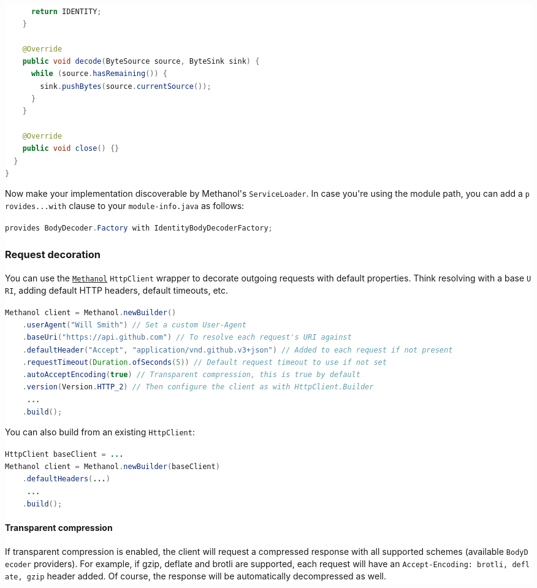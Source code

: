 ```java
      return IDENTITY;
    }

    @Override
    public void decode(ByteSource source, ByteSink sink) {
      while (source.hasRemaining()) {
        sink.pushBytes(source.currentSource());
      }
    }

    @Override
    public void close() {}
  }
}
```

Now make your implementation discoverable by Methanol's `ServiceLoader`. In case you're using the
module path, you can add a `provides...with` clause to your `module-info.java` as follows:

```java
provides BodyDecoder.Factory with IdentityBodyDecoderFactory;
```

### Request decoration

You can use the [`Methanol`][Methanol] `HttpClient` wrapper to decorate outgoing requests with
default properties. Think resolving with a base `URI`, adding default HTTP headers, default
timeouts, etc.

```java
Methanol client = Methanol.newBuilder()
    .userAgent("Will Smith") // Set a custom User-Agent
    .baseUri("https://api.github.com") // To resolve each request's URI against
    .defaultHeader("Accept", "application/vnd.github.v3+json") // Added to each request if not present
    .requestTimeout(Duration.ofSeconds(5)) // Default request timeout to use if not set
    .autoAcceptEncoding(true) // Transparent compression, this is true by default
    .version(Version.HTTP_2) // Then configure the client as with HttpClient.Builder
     ...
    .build();
```

You can also build from an existing `HttpClient`:

```java
HttpClient baseClient = ...
Methanol client = Methanol.newBuilder(baseClient)
    .defaultHeaders(...)
     ...
    .build();
```

#### Transparent compression

If transparent compression is enabled, the client will request a compressed response with all
supported schemes (available `BodyDecoder` providers). For example, if gzip, deflate and brotli are
supported, each request will have an `Accept-Encoding: brotli, deflate, gzip` header added.
Of course, the response will be automatically decompressed as well.


[tck]: <https://github.com/reactive-streams/reactive-streams-jvm/tree/master/tck-flow>
[httpclient_recipies]: <https://openjdk.java.net/groups/net/httpclient/recipes.html>
[so_question]: <https://stackoverflow.com/questions/53502626/does-java-http-client-handle-compression>
[MoreBodyHandlers_decoding]: <https://mizosoft.github.io/methanol/1.x/doc/methanol/com/github/mizosoft/methanol/MoreBodyHandlers.html#decoding(java.net.http.HttpResponse.BodyHandler>
[BodyDecoder]: <https://mizosoft.github.io/methanol/1.x/doc/methanol/com/github/mizosoft/methanol/BodyDecoder.html>
[methanol_brotli]: <https://github.com/mizosoft/methanol/tree/master/methanol-brotli>
[google_brotli]: <https://github.com/google/brotli>
[AsyncBodyDecoder]: <https://mizosoft.github.io/methanol/1.x/doc/methanol/com/github/mizosoft/methanol/dec/AsyncBodyDecoder.html>
[AsyncDecoder]: <https://mizosoft.github.io/methanol/1.x/doc/methanol/com/github/mizosoft/methanol/dec/AsyncDecoder.html>
[Methanol]: <https://mizosoft.github.io/methanol/1.x/doc/methanol/com/github/mizosoft/methanol/Methanol.html>
[MutableRequest]: <https://mizosoft.github.io/methanol/1.x/doc/methanol/com/github/mizosoft/methanol/MutableRequest.html>
[MediaType]: <https://mizosoft.github.io/methanol/1.x/doc/methanol/com/github/mizosoft/methanol/MediaType.html>
[media_ranges]: <https://tools.ietf.org/html/rfc7231#section-5.3.2>
[MoreBodyPublishers_ofMediaType]: <https://mizosoft.github.io/methanol/1.x/doc/methanol/com/github/mizosoft/methanol/MoreBodyPublishers.html#ofMediaType(java.net.http.HttpRequest.BodyPublisher,com.github.mizosoft.methanol.MediaType)>
[TypeRef]: <https://mizosoft.github.io/methanol/1.x/doc/methanol/com/github/mizosoft/methanol/TypeRef.html>
[BodyAdapter]: <https://mizosoft.github.io/methanol/1.x/doc/methanol/com/github/mizosoft/methanol/BodyAdapter.html>
[Encoder]: <https://mizosoft.github.io/methanol/1.x/doc/methanol/com/github/mizosoft/methanol/Encoder.html>
[Decoder]: <https://mizosoft.github.io/methanol/1.x/doc/methanol/com/github/mizosoft/methanol/Decoder.html>
[BodySubscribers_mapping_bug]: <https://bugs.openjdk.java.net/browse/JDK-8219213>
[BodyHandlers_mapping_jdk13]: <https://docs.oracle.com/en/java/javase/13/docs/api/java.net.http/java/net/http/HttpResponse.BodySubscribers.html#mapping(java.net.http.HttpResponse.BodySubscriber,java.util.function.Function)>
[MoreBodyHandlers_ofObject]: <https://mizosoft.github.io/methanol/1.x/doc/methanol/com/github/mizosoft/methanol/MoreBodyHandlers.html#ofObject(com.github.mizosoft.methanol.TypeReference)>
[MoreBodyHandlers_ofDeferredObject]: <https://mizosoft.github.io/methanol/1.x/doc/methanol/com/github/mizosoft/methanol/MoreBodyHandlers.html#ofDeferredObject(com.github.mizosoft.methanol.TypeReference)>
[FormBodyPublisher]: <https://mizosoft.github.io/methanol/1.x/doc/methanol/com/github/mizosoft/methanol/FormBodyPublisher.html>
[MultipartBodyPublisher]: <https://mizosoft.github.io/methanol/1.x/doc/methanol/com/github/mizosoft/methanol/MultipartBodyPublisher.html>
[WritableBodyPublisher]: <https://mizosoft.github.io/methanol/1.x/doc/methanol/com/github/mizosoft/methanol/WritableBodyPublisher.html>
[InterruptibleChannel]: <https://docs.oracle.com/javase/7/docs/api/java/nio/channels/InterruptibleChannel.html>
[MoreBodySubscribers]: <https://mizosoft.github.io/methanol/1.x/doc/methanol/com/github/mizosoft/methanol/MoreBodySubscribers.html>
[ProgressTracker]: <https://mizosoft.github.io/methanol/1.x/doc/methanol/com/github/mizosoft/methanol/ProgressTracker.html>
[Listener]: <https://mizosoft.github.io/methanol/1.x/doc/methanol/com/github/mizosoft/methanol/Listener.html>